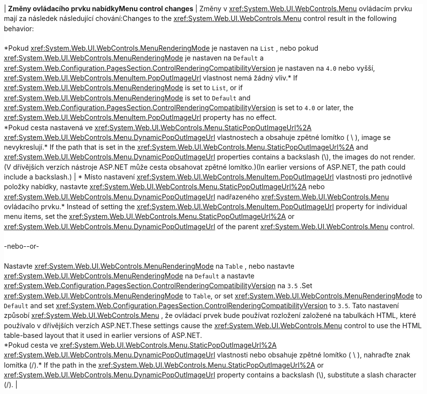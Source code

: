| <span data-ttu-id="8f89a-221">**Změny ovládacího prvku nabídky**</span><span class="sxs-lookup"><span data-stu-id="8f89a-221">**Menu control changes**</span></span> | <span data-ttu-id="8f89a-222">Změny v <xref:System.Web.UI.WebControls.Menu> ovládacím prvku mají za následek následující chování:</span><span class="sxs-lookup"><span data-stu-id="8f89a-222">Changes to the <xref:System.Web.UI.WebControls.Menu> control result in the following behavior:</span></span><br><br><span data-ttu-id="8f89a-223">\*Pokud <xref:System.Web.UI.WebControls.MenuRenderingMode> je nastaven na `List` , nebo pokud <xref:System.Web.UI.WebControls.MenuRenderingMode> je nastaven na `Default` a <xref:System.Web.Configuration.PagesSection.ControlRenderingCompatibilityVersion> je nastaven na `4.0` nebo vyšší, <xref:System.Web.UI.WebControls.MenuItem.PopOutImageUrl> vlastnost nemá žádný vliv.</span><span class="sxs-lookup"><span data-stu-id="8f89a-223">\* If <xref:System.Web.UI.WebControls.MenuRenderingMode> is set to `List`, or if <xref:System.Web.UI.WebControls.MenuRenderingMode> is set to `Default` and <xref:System.Web.Configuration.PagesSection.ControlRenderingCompatibilityVersion> is set to `4.0` or later, the <xref:System.Web.UI.WebControls.MenuItem.PopOutImageUrl> property has no effect.</span></span><br><span data-ttu-id="8f89a-224">\*Pokud cesta nastavená ve <xref:System.Web.UI.WebControls.Menu.StaticPopOutImageUrl%2A> <xref:System.Web.UI.WebControls.Menu.DynamicPopOutImageUrl> vlastnostech a obsahuje zpětné lomítko ( \\ ), image se nevykreslují.</span><span class="sxs-lookup"><span data-stu-id="8f89a-224">\* If the path that is set in the <xref:System.Web.UI.WebControls.Menu.StaticPopOutImageUrl%2A> and <xref:System.Web.UI.WebControls.Menu.DynamicPopOutImageUrl> properties contains a backslash (\\), the images do not render.</span></span> <span data-ttu-id="8f89a-225">(V dřívějších verzích nástroje ASP.NET může cesta obsahovat zpětné lomítko.)</span><span class="sxs-lookup"><span data-stu-id="8f89a-225">(In earlier versions of ASP.NET, the path could include a backslash.)</span></span> | <span data-ttu-id="8f89a-226">\* Místo nastavení <xref:System.Web.UI.WebControls.MenuItem.PopOutImageUrl> vlastnosti pro jednotlivé položky nabídky, nastavte <xref:System.Web.UI.WebControls.Menu.StaticPopOutImageUrl%2A> nebo <xref:System.Web.UI.WebControls.Menu.DynamicPopOutImageUrl> nadřazeného <xref:System.Web.UI.WebControls.Menu> ovládacího prvku.</span><span class="sxs-lookup"><span data-stu-id="8f89a-226">\* Instead of setting the <xref:System.Web.UI.WebControls.MenuItem.PopOutImageUrl> property for individual menu items, set the <xref:System.Web.UI.WebControls.Menu.StaticPopOutImageUrl%2A> or <xref:System.Web.UI.WebControls.Menu.DynamicPopOutImageUrl> of the parent <xref:System.Web.UI.WebControls.Menu> control.</span></span><br><br><span data-ttu-id="8f89a-227">-nebo-</span><span class="sxs-lookup"><span data-stu-id="8f89a-227">-or-</span></span><br><br><span data-ttu-id="8f89a-228">Nastavte <xref:System.Web.UI.WebControls.MenuRenderingMode> na `Table` , nebo nastavte <xref:System.Web.UI.WebControls.MenuRenderingMode> na `Default` a nastavte <xref:System.Web.Configuration.PagesSection.ControlRenderingCompatibilityVersion> na `3.5` .</span><span class="sxs-lookup"><span data-stu-id="8f89a-228">Set <xref:System.Web.UI.WebControls.MenuRenderingMode> to `Table`, or set <xref:System.Web.UI.WebControls.MenuRenderingMode> to `Default` and set <xref:System.Web.Configuration.PagesSection.ControlRenderingCompatibilityVersion> to `3.5`.</span></span> <span data-ttu-id="8f89a-229">Tato nastavení způsobí <xref:System.Web.UI.WebControls.Menu> , že ovládací prvek bude používat rozložení založené na tabulkách HTML, které používalo v dřívějších verzích ASP.NET.</span><span class="sxs-lookup"><span data-stu-id="8f89a-229">These settings cause the <xref:System.Web.UI.WebControls.Menu> control to use the HTML table-based layout that it used in earlier versions of ASP.NET.</span></span><br><span data-ttu-id="8f89a-230">\*Pokud cesta ve <xref:System.Web.UI.WebControls.Menu.StaticPopOutImageUrl%2A> <xref:System.Web.UI.WebControls.Menu.DynamicPopOutImageUrl> vlastnosti nebo obsahuje zpětné lomítko ( \\ ), nahraďte znak lomítka (/).</span><span class="sxs-lookup"><span data-stu-id="8f89a-230">\* If the path in the <xref:System.Web.UI.WebControls.Menu.StaticPopOutImageUrl%2A> or <xref:System.Web.UI.WebControls.Menu.DynamicPopOutImageUrl> property contains a backslash (\\), substitute a slash character (/).</span></span> |